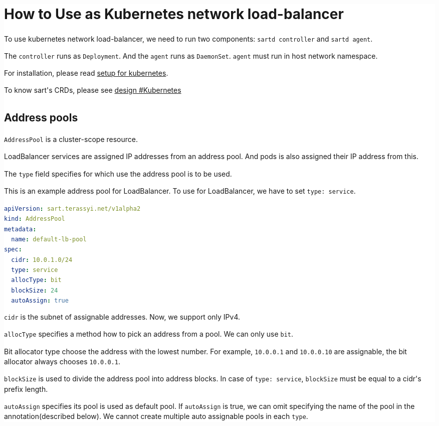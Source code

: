 # How to Use as Kubernetes network load-balancer

To use kubernetes network load-balancer, we need to run two components: `sartd controller` and `sartd agent`.

The `controller` runs as `Deployment`.
And the `agent` runs as `DaemonSet`.
`agent` must run in host network namespace.

For installation, please read [setup for kubernetes](./setup-kubernetes.md).

To know sart's CRDs, please see [design #Kubernetes](./design.md#kubernetes)

## Address pools

`AddressPool` is a cluster-scope resource.

LoadBalancer services are assigned IP addresses from an address pool.
And pods is also assigned their IP address from this.

The `type` field specifies for which use the address pool is to be used.

This is an example address pool for LoadBalancer.
To use for LoadBalancer, we have to set `type: service`.

```yaml
apiVersion: sart.terassyi.net/v1alpha2
kind: AddressPool
metadata:
  name: default-lb-pool
spec:
  cidr: 10.0.1.0/24
  type: service
  allocType: bit
  blockSize: 24
  autoAssign: true
```

`cidr` is the subnet of assignable addresses.
Now, we support only IPv4.

`allocType` specifies a method how to pick an address from a pool.
We can only use `bit`.

Bit allocator type choose the address with the lowest number.
For example, `10.0.0.1` and `10.0.0.10` are assignable, the bit allocator always chooses `10.0.0.1`.

`blockSize` is used to divide the address pool into address blocks.
In case of `type: service`, `blockSize` must be equal to a cidr's prefix length.

`autoAssign` specifies its pool is used as default pool.
If `autoAssign` is true, we can omit specifying the name of the pool in the annotation(described below).
We cannot create multiple auto assignable pools in each `type`.
